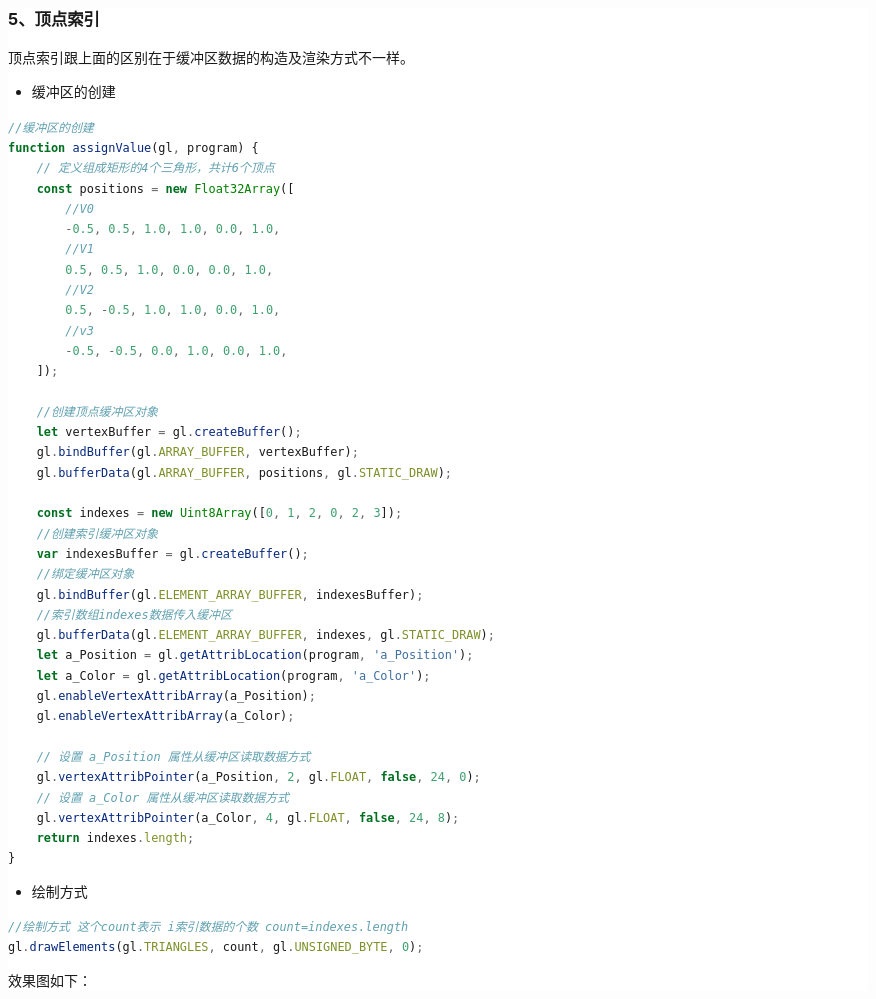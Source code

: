 ### 5、顶点索引
顶点索引跟上面的区别在于缓冲区数据的构造及渲染方式不一样。
+ 缓冲区的创建
```js
//缓冲区的创建
function assignValue(gl, program) {
    // 定义组成矩形的4个三角形，共计6个顶点
    const positions = new Float32Array([
        //V0
        -0.5, 0.5, 1.0, 1.0, 0.0, 1.0,
        //V1
        0.5, 0.5, 1.0, 0.0, 0.0, 1.0,
        //V2
        0.5, -0.5, 1.0, 1.0, 0.0, 1.0,
        //v3
        -0.5, -0.5, 0.0, 1.0, 0.0, 1.0,
    ]);
    
    //创建顶点缓冲区对象
    let vertexBuffer = gl.createBuffer();
    gl.bindBuffer(gl.ARRAY_BUFFER, vertexBuffer);
    gl.bufferData(gl.ARRAY_BUFFER, positions, gl.STATIC_DRAW);

    const indexes = new Uint8Array([0, 1, 2, 0, 2, 3]);
    //创建索引缓冲区对象
    var indexesBuffer = gl.createBuffer();
    //绑定缓冲区对象
    gl.bindBuffer(gl.ELEMENT_ARRAY_BUFFER, indexesBuffer);
    //索引数组indexes数据传入缓冲区
    gl.bufferData(gl.ELEMENT_ARRAY_BUFFER, indexes, gl.STATIC_DRAW);
    let a_Position = gl.getAttribLocation(program, 'a_Position');
    let a_Color = gl.getAttribLocation(program, 'a_Color');
    gl.enableVertexAttribArray(a_Position);
    gl.enableVertexAttribArray(a_Color);

    // 设置 a_Position 属性从缓冲区读取数据方式
    gl.vertexAttribPointer(a_Position, 2, gl.FLOAT, false, 24, 0);
    // 设置 a_Color 属性从缓冲区读取数据方式
    gl.vertexAttribPointer(a_Color, 4, gl.FLOAT, false, 24, 8);
    return indexes.length;
}
```
+ 绘制方式
```js
//绘制方式 这个count表示 i索引数据的个数 count=indexes.length
gl.drawElements(gl.TRIANGLES, count, gl.UNSIGNED_BYTE, 0);
```
效果图如下：